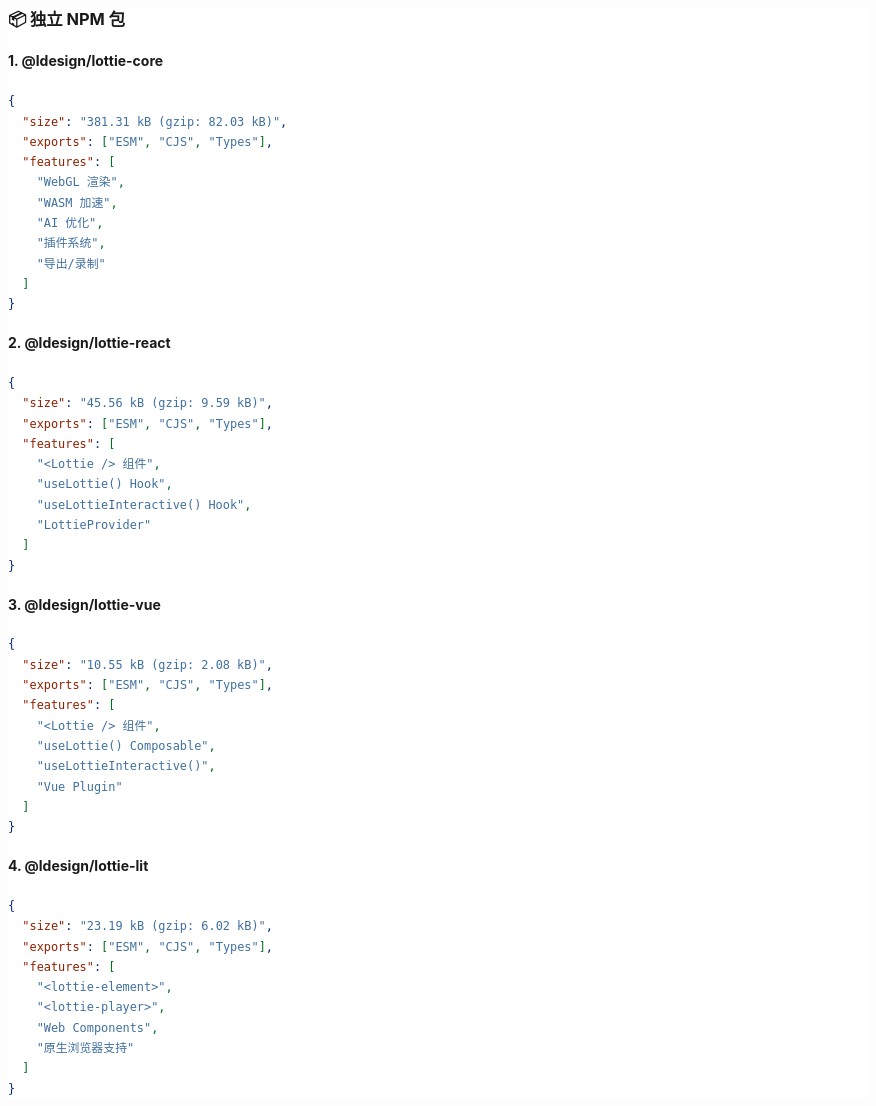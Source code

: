### 📦 独立 NPM 包

#### 1. @ldesign/lottie-core
```json
{
  "size": "381.31 kB (gzip: 82.03 kB)",
  "exports": ["ESM", "CJS", "Types"],
  "features": [
    "WebGL 渲染",
    "WASM 加速",
    "AI 优化",
    "插件系统",
    "导出/录制"
  ]
}
```

#### 2. @ldesign/lottie-react
```json
{
  "size": "45.56 kB (gzip: 9.59 kB)",
  "exports": ["ESM", "CJS", "Types"],
  "features": [
    "<Lottie /> 组件",
    "useLottie() Hook",
    "useLottieInteractive() Hook",
    "LottieProvider"
  ]
}
```

#### 3. @ldesign/lottie-vue
```json
{
  "size": "10.55 kB (gzip: 2.08 kB)",
  "exports": ["ESM", "CJS", "Types"],
  "features": [
    "<Lottie /> 组件",
    "useLottie() Composable",
    "useLottieInteractive()",
    "Vue Plugin"
  ]
}
```

#### 4. @ldesign/lottie-lit
```json
{
  "size": "23.19 kB (gzip: 6.02 kB)",
  "exports": ["ESM", "CJS", "Types"],
  "features": [
    "<lottie-element>",
    "<lottie-player>",
    "Web Components",
    "原生浏览器支持"
  ]
}
```
